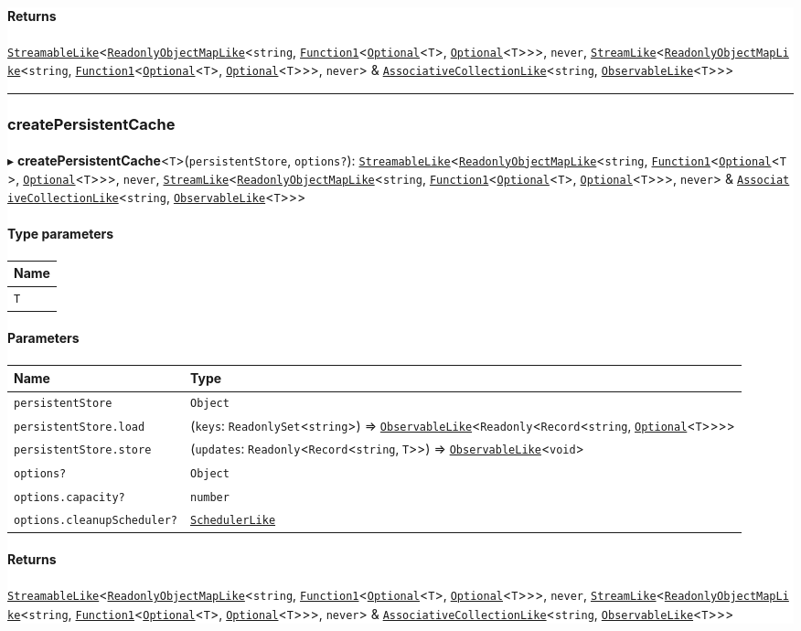 #### Returns

[`StreamableLike`](../interfaces/rx.StreamableLike.md)<[`ReadonlyObjectMapLike`](containers.md#readonlyobjectmaplike)<`string`, [`Function1`](functions.md#function1)<[`Optional`](functions.md#optional)<`T`\>, [`Optional`](functions.md#optional)<`T`\>\>\>, `never`, [`StreamLike`](../interfaces/rx.StreamLike.md)<[`ReadonlyObjectMapLike`](containers.md#readonlyobjectmaplike)<`string`, [`Function1`](functions.md#function1)<[`Optional`](functions.md#optional)<`T`\>, [`Optional`](functions.md#optional)<`T`\>\>\>, `never`\> & [`AssociativeCollectionLike`](../interfaces/containers.AssociativeCollectionLike.md)<`string`, [`ObservableLike`](../interfaces/rx.ObservableLike.md)<`T`\>\>\>

___

### createPersistentCache

▸ **createPersistentCache**<`T`\>(`persistentStore`, `options?`): [`StreamableLike`](../interfaces/rx.StreamableLike.md)<[`ReadonlyObjectMapLike`](containers.md#readonlyobjectmaplike)<`string`, [`Function1`](functions.md#function1)<[`Optional`](functions.md#optional)<`T`\>, [`Optional`](functions.md#optional)<`T`\>\>\>, `never`, [`StreamLike`](../interfaces/rx.StreamLike.md)<[`ReadonlyObjectMapLike`](containers.md#readonlyobjectmaplike)<`string`, [`Function1`](functions.md#function1)<[`Optional`](functions.md#optional)<`T`\>, [`Optional`](functions.md#optional)<`T`\>\>\>, `never`\> & [`AssociativeCollectionLike`](../interfaces/containers.AssociativeCollectionLike.md)<`string`, [`ObservableLike`](../interfaces/rx.ObservableLike.md)<`T`\>\>\>

#### Type parameters

| Name |
| :------ |
| `T` |

#### Parameters

| Name | Type |
| :------ | :------ |
| `persistentStore` | `Object` |
| `persistentStore.load` | (`keys`: `ReadonlySet`<`string`\>) => [`ObservableLike`](../interfaces/rx.ObservableLike.md)<`Readonly`<`Record`<`string`, [`Optional`](functions.md#optional)<`T`\>\>\>\> |
| `persistentStore.store` | (`updates`: `Readonly`<`Record`<`string`, `T`\>\>) => [`ObservableLike`](../interfaces/rx.ObservableLike.md)<`void`\> |
| `options?` | `Object` |
| `options.capacity?` | `number` |
| `options.cleanupScheduler?` | [`SchedulerLike`](../interfaces/util.SchedulerLike.md) |

#### Returns

[`StreamableLike`](../interfaces/rx.StreamableLike.md)<[`ReadonlyObjectMapLike`](containers.md#readonlyobjectmaplike)<`string`, [`Function1`](functions.md#function1)<[`Optional`](functions.md#optional)<`T`\>, [`Optional`](functions.md#optional)<`T`\>\>\>, `never`, [`StreamLike`](../interfaces/rx.StreamLike.md)<[`ReadonlyObjectMapLike`](containers.md#readonlyobjectmaplike)<`string`, [`Function1`](functions.md#function1)<[`Optional`](functions.md#optional)<`T`\>, [`Optional`](functions.md#optional)<`T`\>\>\>, `never`\> & [`AssociativeCollectionLike`](../interfaces/containers.AssociativeCollectionLike.md)<`string`, [`ObservableLike`](../interfaces/rx.ObservableLike.md)<`T`\>\>\>
